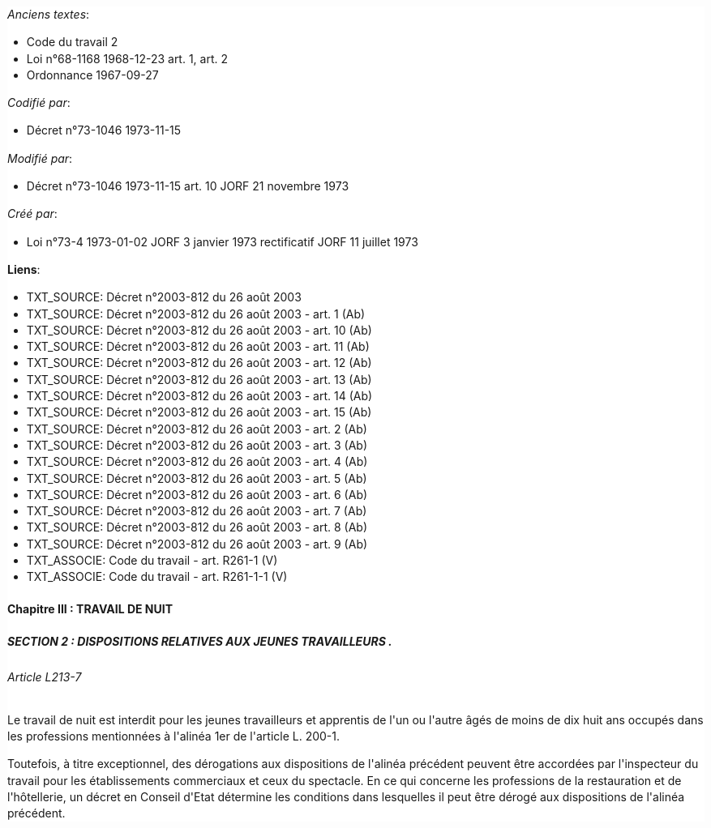 _Anciens textes_:

  - Code du travail 2
  - Loi n°68-1168 1968-12-23 art. 1, art. 2
  - Ordonnance 1967-09-27

_Codifié par_:

  - Décret n°73-1046 1973-11-15

_Modifié par_:

  - Décret n°73-1046 1973-11-15 art. 10 JORF 21 novembre 1973

_Créé par_:

  - Loi n°73-4 1973-01-02 JORF 3 janvier 1973 rectificatif JORF 11 juillet 1973

**Liens**:

  - TXT_SOURCE: Décret n°2003-812 du 26 août 2003
  - TXT_SOURCE: Décret n°2003-812 du 26 août 2003 - art. 1 (Ab)
  - TXT_SOURCE: Décret n°2003-812 du 26 août 2003 - art. 10 (Ab)
  - TXT_SOURCE: Décret n°2003-812 du 26 août 2003 - art. 11 (Ab)
  - TXT_SOURCE: Décret n°2003-812 du 26 août 2003 - art. 12 (Ab)
  - TXT_SOURCE: Décret n°2003-812 du 26 août 2003 - art. 13 (Ab)
  - TXT_SOURCE: Décret n°2003-812 du 26 août 2003 - art. 14 (Ab)
  - TXT_SOURCE: Décret n°2003-812 du 26 août 2003 - art. 15 (Ab)
  - TXT_SOURCE: Décret n°2003-812 du 26 août 2003 - art. 2 (Ab)
  - TXT_SOURCE: Décret n°2003-812 du 26 août 2003 - art. 3 (Ab)
  - TXT_SOURCE: Décret n°2003-812 du 26 août 2003 - art. 4 (Ab)
  - TXT_SOURCE: Décret n°2003-812 du 26 août 2003 - art. 5 (Ab)
  - TXT_SOURCE: Décret n°2003-812 du 26 août 2003 - art. 6 (Ab)
  - TXT_SOURCE: Décret n°2003-812 du 26 août 2003 - art. 7 (Ab)
  - TXT_SOURCE: Décret n°2003-812 du 26 août 2003 - art. 8 (Ab)
  - TXT_SOURCE: Décret n°2003-812 du 26 août 2003 - art. 9 (Ab)
  - TXT_ASSOCIE: Code du travail - art. R261-1 (V)
  - TXT_ASSOCIE: Code du travail - art. R261-1-1 (V)


#### Chapitre III : TRAVAIL DE NUIT<a id=15></a>

##### SECTION 2 : DISPOSITIONS RELATIVES AUX JEUNES TRAVAILLEURS .<a id=16></a>

###### Article L213-7

Le travail de nuit est interdit pour les jeunes travailleurs et apprentis de l'un ou l'autre âgés de moins de dix huit ans
occupés dans les professions mentionnées à l'alinéa 1er de l'article L. 200-1.

Toutefois, à titre exceptionnel, des dérogations aux dispositions de l'alinéa précédent peuvent être accordées par
l'inspecteur du travail pour les établissements commerciaux et ceux du spectacle. En ce qui concerne les professions de la
restauration et de l'hôtellerie, un décret en Conseil d'Etat détermine les conditions dans lesquelles il peut être dérogé aux
dispositions de l'alinéa précédent.
